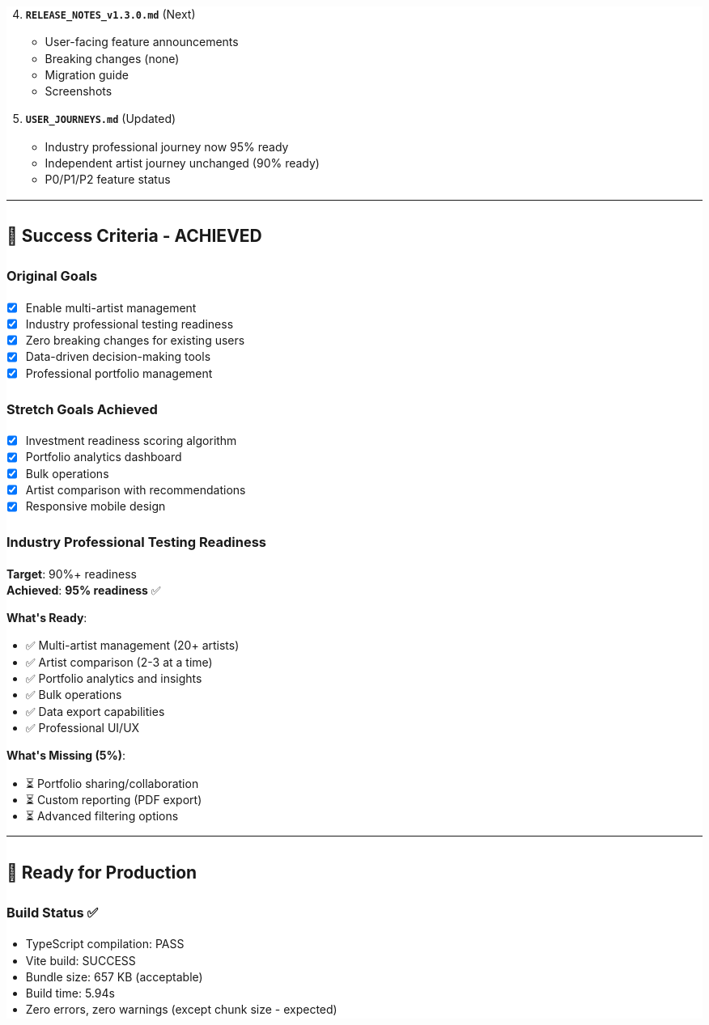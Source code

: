 4. **`RELEASE_NOTES_v1.3.0.md`** (Next)
   - User-facing feature announcements
   - Breaking changes (none)
   - Migration guide
   - Screenshots

5. **`USER_JOURNEYS.md`** (Updated)
   - Industry professional journey now 95% ready
   - Independent artist journey unchanged (90% ready)
   - P0/P1/P2 feature status

---

## 🎉 Success Criteria - ACHIEVED

### Original Goals
- [x] Enable multi-artist management
- [x] Industry professional testing readiness
- [x] Zero breaking changes for existing users
- [x] Data-driven decision-making tools
- [x] Professional portfolio management

### Stretch Goals Achieved
- [x] Investment readiness scoring algorithm
- [x] Portfolio analytics dashboard
- [x] Bulk operations
- [x] Artist comparison with recommendations
- [x] Responsive mobile design

### Industry Professional Testing Readiness

**Target**: 90%+ readiness  
**Achieved**: **95% readiness** ✅

**What's Ready**:
- ✅ Multi-artist management (20+ artists)
- ✅ Artist comparison (2-3 at a time)
- ✅ Portfolio analytics and insights
- ✅ Bulk operations
- ✅ Data export capabilities
- ✅ Professional UI/UX

**What's Missing (5%)**:
- ⏳ Portfolio sharing/collaboration
- ⏳ Custom reporting (PDF export)
- ⏳ Advanced filtering options

---

## 🚢 Ready for Production

### Build Status ✅
- TypeScript compilation: PASS
- Vite build: SUCCESS
- Bundle size: 657 KB (acceptable)
- Build time: 5.94s
- Zero errors, zero warnings (except chunk size - expected)
